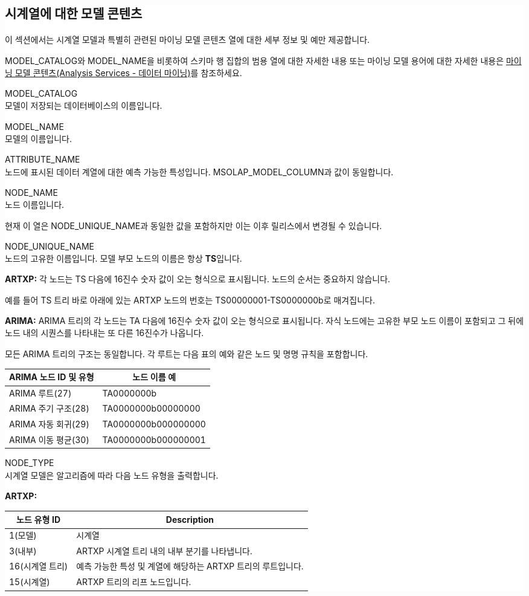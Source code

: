 ## <a name="model-content-for-time-series"></a>시계열에 대한 모델 콘텐츠  
 이 섹션에서는 시계열 모델과 특별히 관련된 마이닝 모델 콘텐츠 열에 대한 세부 정보 및 예만 제공합니다.  
  
 MODEL_CATALOG와 MODEL_NAME을 비롯하여 스키마 행 집합의 범용 열에 대한 자세한 내용 또는 마이닝 모델 용어에 대한 자세한 내용은 [마이닝 모델 콘텐츠&#40;Analysis Services - 데이터 마이닝&#41;](mining-model-content-analysis-services-data-mining.md)를 참조하세요.  
  
 MODEL_CATALOG  
 모델이 저장되는 데이터베이스의 이름입니다.  
  
 MODEL_NAME  
 모델의 이름입니다.  
  
 ATTRIBUTE_NAME  
 노드에 표시된 데이터 계열에 대한 예측 가능한 특성입니다. MSOLAP_MODEL_COLUMN과 값이 동일합니다.  
  
 NODE_NAME  
 노드 이름입니다.  
  
 현재 이 열은 NODE_UNIQUE_NAME과 동일한 값을 포함하지만 이는 이후 릴리스에서 변경될 수 있습니다.  
  
 NODE_UNIQUE_NAME  
 노드의 고유한 이름입니다. 모델 부모 노드의 이름은 항상 **TS**입니다.  
  
 **ARTXP:** 각 노드는 TS 다음에 16진수 숫자 값이 오는 형식으로 표시됩니다. 노드의 순서는 중요하지 않습니다.  
  
 예를 들어 TS 트리 바로 아래에 있는 ARTXP 노드의 번호는 TS00000001-TS0000000b로 매겨집니다.  
  
 **ARIMA:** ARIMA 트리의 각 노드는 TA 다음에 16진수 숫자 값이 오는 형식으로 표시됩니다. 자식 노드에는 고유한 부모 노드 이름이 포함되고 그 뒤에 노드 내의 시퀀스를 나타내는 또 다른 16진수가 나옵니다.  
  
 모든 ARIMA 트리의 구조는 동일합니다. 각 루트는 다음 표의 예와 같은 노드 및 명명 규칙을 포함합니다.  
  
|ARIMA 노드 ID 및 유형|노드 이름 예|  
|----------------------------|--------------------------|  
|ARIMA 루트(27)|TA0000000b|  
|ARIMA 주기 구조(28)|TA0000000b00000000|  
|ARIMA 자동 회귀(29)|TA0000000b000000000|  
|ARIMA 이동 평균(30)|TA0000000b000000001|  
  
 NODE_TYPE  
 시계열 모델은 알고리즘에 따라 다음 노드 유형을 출력합니다.  
  
 **ARTXP:**  
  
|노드 유형 ID|Description|  
|------------------|-----------------|  
|1(모델)|시계열|  
|3(내부)|ARTXP 시계열 트리 내의 내부 분기를 나타냅니다.|  
|16(시계열 트리)|예측 가능한 특성 및 계열에 해당하는 ARTXP 트리의 루트입니다.|  
|15(시계열)|ARTXP 트리의 리프 노드입니다.|  
  